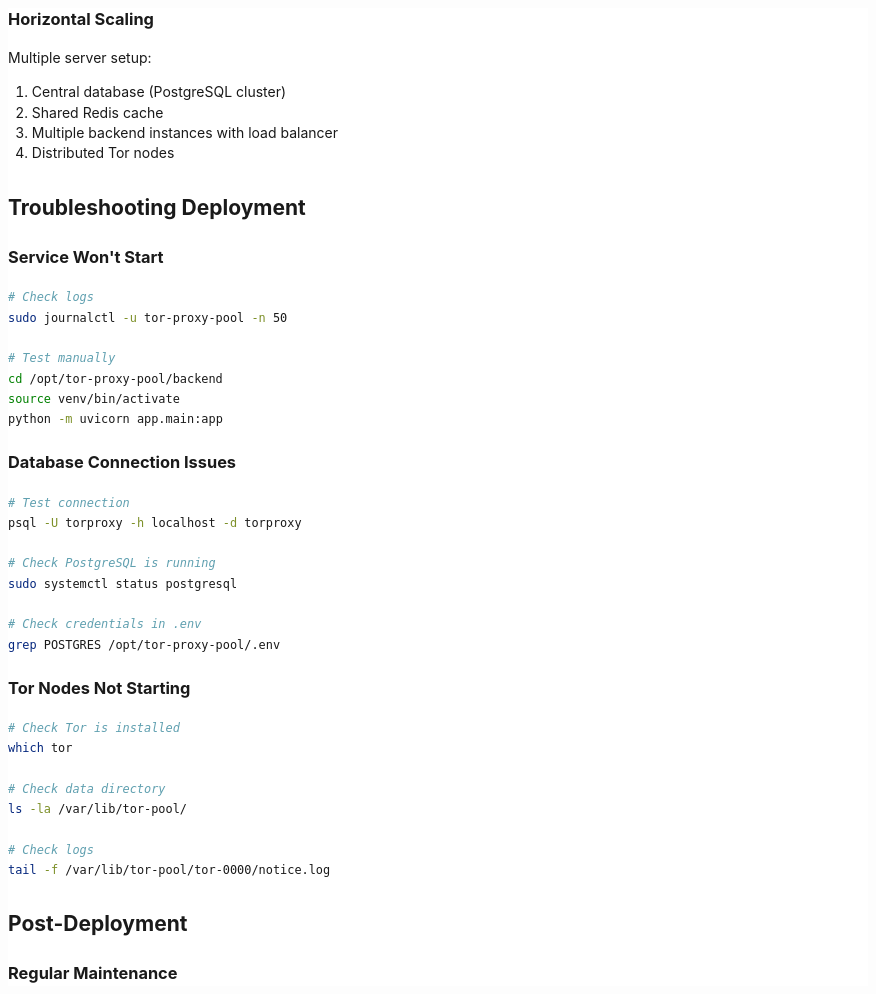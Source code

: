 ### Horizontal Scaling

Multiple server setup:
1. Central database (PostgreSQL cluster)
2. Shared Redis cache
3. Multiple backend instances with load balancer
4. Distributed Tor nodes

## Troubleshooting Deployment

### Service Won't Start

```bash
# Check logs
sudo journalctl -u tor-proxy-pool -n 50

# Test manually
cd /opt/tor-proxy-pool/backend
source venv/bin/activate
python -m uvicorn app.main:app
```

### Database Connection Issues

```bash
# Test connection
psql -U torproxy -h localhost -d torproxy

# Check PostgreSQL is running
sudo systemctl status postgresql

# Check credentials in .env
grep POSTGRES /opt/tor-proxy-pool/.env
```

### Tor Nodes Not Starting

```bash
# Check Tor is installed
which tor

# Check data directory
ls -la /var/lib/tor-pool/

# Check logs
tail -f /var/lib/tor-pool/tor-0000/notice.log
```

## Post-Deployment

### Regular Maintenance
